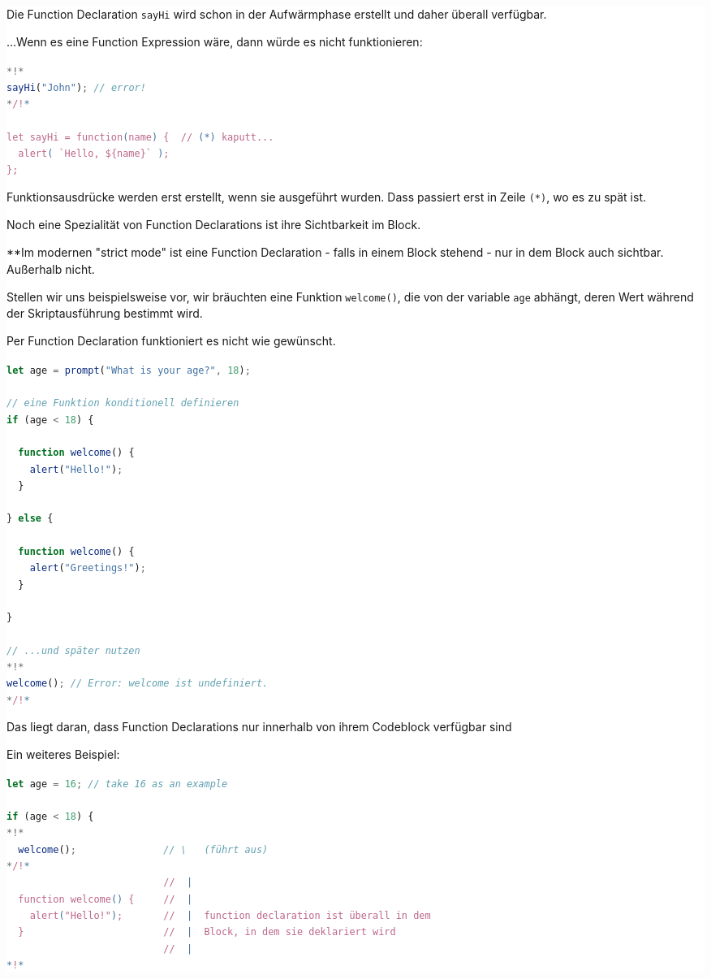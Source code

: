 Die Function Declaration `sayHi` wird schon in der Aufwärmphase erstellt und daher überall verfügbar.

...Wenn es eine Function Expression wäre, dann würde es nicht funktionieren:

```js run refresh untrusted
*!*
sayHi("John"); // error!
*/!*

let sayHi = function(name) {  // (*) kaputt...
  alert( `Hello, ${name}` );
};
```

Funktionsausdrücke werden erst erstellt, wenn sie ausgeführt wurden. Dass passiert erst in Zeile `(*)`, wo es zu spät ist.

Noch eine Spezialität von Function Declarations ist ihre Sichtbarkeit im Block.

**Im modernen "strict mode" ist eine Function Declaration - falls in einem Block stehend - nur in dem Block auch sichtbar. Außerhalb nicht.

Stellen wir uns beispielsweise vor, wir bräuchten eine Funktion `welcome()`, die von der variable `age` abhängt, deren Wert während der Skriptausführung bestimmt wird.

Per Function Declaration funktioniert es nicht wie gewünscht.

```js run
let age = prompt("What is your age?", 18);

// eine Funktion konditionell definieren
if (age < 18) {

  function welcome() {
    alert("Hello!");
  }

} else {

  function welcome() {
    alert("Greetings!");
  }

}

// ...und später nutzen
*!*
welcome(); // Error: welcome ist undefiniert.
*/!*
```

Das liegt daran, dass Function Declarations nur innerhalb von ihrem Codeblock verfügbar sind

Ein weiteres Beispiel:

```js run
let age = 16; // take 16 as an example

if (age < 18) {
*!*
  welcome();               // \   (führt aus)
*/!*
                           //  |
  function welcome() {     //  |  
    alert("Hello!");       //  |  function declaration ist überall in dem 
  }                        //  |  Block, in dem sie deklariert wird
                           //  |
*!*
```